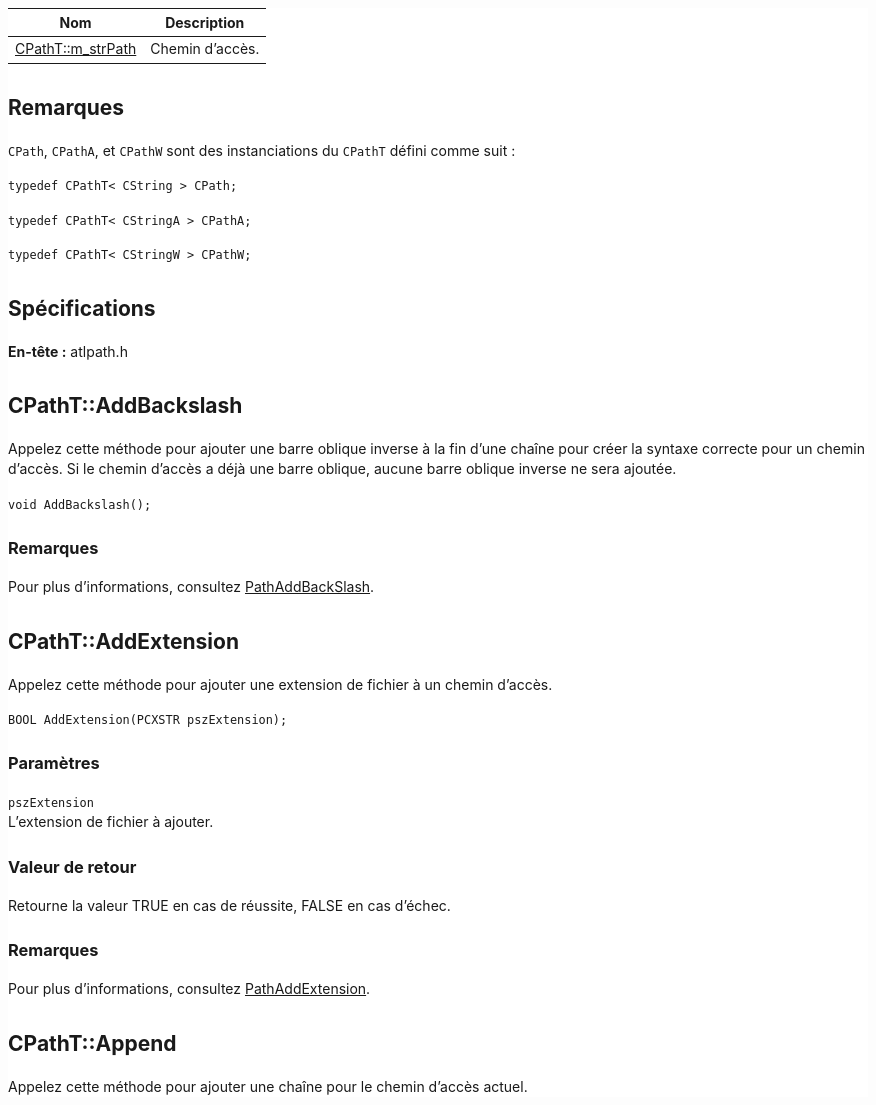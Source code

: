 |Nom|Description|  
|----------|-----------------|  
|[CPathT::m_strPath](#m_strpath)|Chemin d’accès.|  
  
## <a name="remarks"></a>Remarques  
 `CPath`, `CPathA`, et `CPathW` sont des instanciations du `CPathT` défini comme suit :  
  
 `typedef CPathT< CString > CPath;`  
  
 `typedef CPathT< CStringA > CPathA;`  
  
 `typedef CPathT< CStringW > CPathW;`  
  
## <a name="requirements"></a>Spécifications  
 **En-tête :** atlpath.h  
  
##  <a name="a-nameaddbackslasha--cpathtaddbackslash"></a><a name="addbackslash"></a>CPathT::AddBackslash  
 Appelez cette méthode pour ajouter une barre oblique inverse à la fin d’une chaîne pour créer la syntaxe correcte pour un chemin d’accès. Si le chemin d’accès a déjà une barre oblique, aucune barre oblique inverse ne sera ajoutée.  
  
```
void AddBackslash();
```  
  
### <a name="remarks"></a>Remarques  
 Pour plus d’informations, consultez [PathAddBackSlash](http://msdn.microsoft.com/library/windows/desktop/bb773561).  
  
##  <a name="a-nameaddextensiona--cpathtaddextension"></a><a name="addextension"></a>CPathT::AddExtension  
 Appelez cette méthode pour ajouter une extension de fichier à un chemin d’accès.  
  
```
BOOL AddExtension(PCXSTR pszExtension);
```  
  
### <a name="parameters"></a>Paramètres  
 `pszExtension`  
 L’extension de fichier à ajouter.  
  
### <a name="return-value"></a>Valeur de retour  
 Retourne la valeur TRUE en cas de réussite, FALSE en cas d’échec.  
  
### <a name="remarks"></a>Remarques  
 Pour plus d’informations, consultez [PathAddExtension](http://msdn.microsoft.com/library/windows/desktop/bb773563).  
  
##  <a name="a-nameappenda--cpathtappend"></a><a name="append"></a>CPathT::Append  
 Appelez cette méthode pour ajouter une chaîne pour le chemin d’accès actuel.  
  